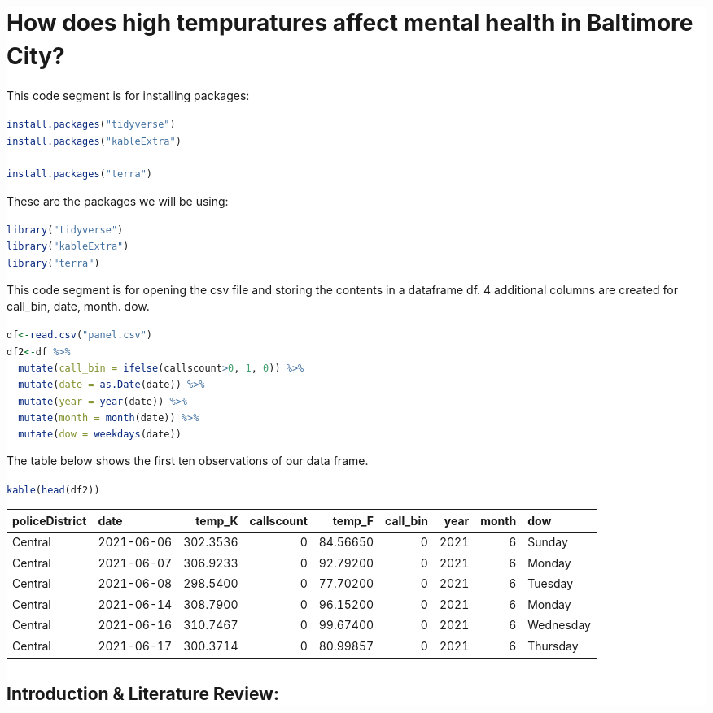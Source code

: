 # How does high tempuratures affect mental health in Baltimore City?


This code segment is for installing packages:

``` r
install.packages("tidyverse")
install.packages("kableExtra")

install.packages("terra")
```

These are the packages we will be using:

``` r
library("tidyverse")
library("kableExtra")
library("terra")
```

This code segment is for opening the csv file and storing the contents
in a dataframe df. 4 additional columns are created for call_bin, date,
month. dow.

``` r
df<-read.csv("panel.csv")
df2<-df %>%
  mutate(call_bin = ifelse(callscount>0, 1, 0)) %>%
  mutate(date = as.Date(date)) %>%
  mutate(year = year(date)) %>%
  mutate(month = month(date)) %>%
  mutate(dow = weekdays(date))
```

The table below shows the first ten observations of our data frame.

``` r
kable(head(df2))
```

| policeDistrict | date       |   temp_K | callscount |   temp_F | call_bin | year | month | dow       |
|:---------------|:-----------|---------:|-----------:|---------:|---------:|-----:|------:|:----------|
| Central        | 2021-06-06 | 302.3536 |          0 | 84.56650 |        0 | 2021 |     6 | Sunday    |
| Central        | 2021-06-07 | 306.9233 |          0 | 92.79200 |        0 | 2021 |     6 | Monday    |
| Central        | 2021-06-08 | 298.5400 |          0 | 77.70200 |        0 | 2021 |     6 | Tuesday   |
| Central        | 2021-06-14 | 308.7900 |          0 | 96.15200 |        0 | 2021 |     6 | Monday    |
| Central        | 2021-06-16 | 310.7467 |          0 | 99.67400 |        0 | 2021 |     6 | Wednesday |
| Central        | 2021-06-17 | 300.3714 |          0 | 80.99857 |        0 | 2021 |     6 | Thursday  |

## Introduction & Literature Review:
